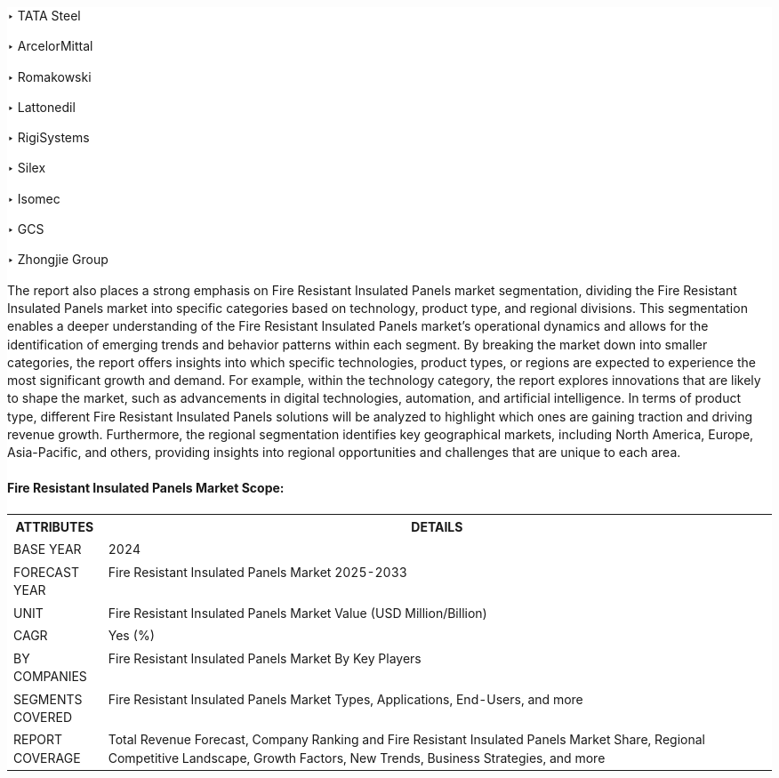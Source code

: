 ‣ TATA Steel

‣ ArcelorMittal

‣ Romakowski

‣ Lattonedil

‣ RigiSystems

‣ Silex

‣ Isomec

‣ GCS

‣ Zhongjie Group

The report also places a strong emphasis on Fire Resistant Insulated Panels market segmentation, dividing the Fire Resistant Insulated Panels market into specific categories based on technology, product type, and regional divisions. This segmentation enables a deeper understanding of the Fire Resistant Insulated Panels market’s operational dynamics and allows for the identification of emerging trends and behavior patterns within each segment. By breaking the market down into smaller categories, the report offers insights into which specific technologies, product types, or regions are expected to experience the most significant growth and demand. For example, within the technology category, the report explores innovations that are likely to shape the market, such as advancements in digital technologies, automation, and artificial intelligence. In terms of product type, different Fire Resistant Insulated Panels solutions will be analyzed to highlight which ones are gaining traction and driving revenue growth. Furthermore, the regional segmentation identifies key geographical markets, including North America, Europe, Asia-Pacific, and others, providing insights into regional opportunities and challenges that are unique to each area.

<h4>Fire Resistant Insulated Panels Market Scope:</h4>
<table>
<tr>
<th>ATTRIBUTES</th>
<th>DETAILS</th>
</tr>
<tr>
<td>BASE YEAR</td>
<td>2024</td>
</tr>
<tr>
<td>FORECAST YEAR</td>
<td>Fire Resistant Insulated Panels Market 2025-2033</td>
</tr>
<tr>
<td>UNIT</td>
<td>Fire Resistant Insulated Panels Market Value (USD Million/Billion)</td>
<tr>
<td>CAGR</td>
<td>Yes (%)</td>
</tr>
</tr>
<tr>
<td>BY COMPANIES</td>
<td>Fire Resistant Insulated Panels Market By Key Players</td>
</tr>
<tr>
<td>SEGMENTS COVERED</td>
<td>Fire Resistant Insulated Panels Market Types, Applications, End-Users, and more</td>
</tr>
<tr>
<td>REPORT COVERAGE</td>
<td>Total Revenue Forecast, Company Ranking and Fire Resistant Insulated Panels Market Share, Regional Competitive Landscape, Growth Factors, New Trends, Business Strategies, and more</td>
</tr>
<tr>
